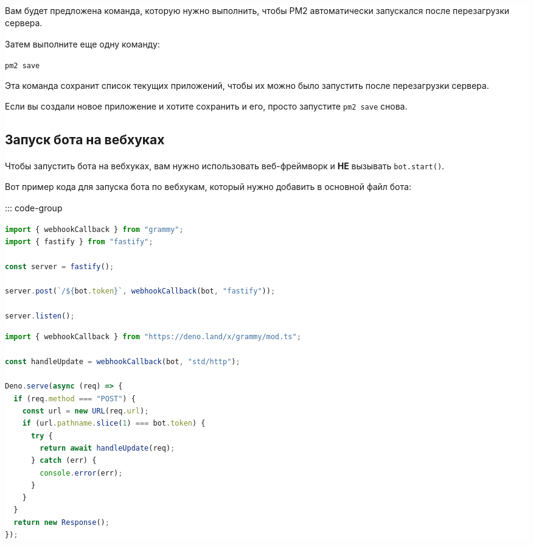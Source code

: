 Вам будет предложена команда, которую нужно выполнить, чтобы PM2 автоматически
запускался после перезагрузки сервера.

Затем выполните еще одну команду:

```sh
pm2 save
```

Эта команда сохранит список текущих приложений, чтобы их можно было запустить
после перезагрузки сервера.

Если вы создали новое приложение и хотите сохранить и его, просто запустите
`pm2 save` снова.

## Запуск бота на вебхуках

Чтобы запустить бота на вебхуках, вам нужно использовать веб-фреймворк и **НЕ**
вызывать `bot.start()`.

Вот пример кода для запуска бота по вебхукам, который нужно добавить в основной
файл бота:

::: code-group

```ts [Node.js]
import { webhookCallback } from "grammy";
import { fastify } from "fastify";

const server = fastify();

server.post(`/${bot.token}`, webhookCallback(bot, "fastify"));

server.listen();
```

```ts [Deno]
import { webhookCallback } from "https://deno.land/x/grammy/mod.ts";

const handleUpdate = webhookCallback(bot, "std/http");

Deno.serve(async (req) => {
  if (req.method === "POST") {
    const url = new URL(req.url);
    if (url.pathname.slice(1) === bot.token) {
      try {
        return await handleUpdate(req);
      } catch (err) {
        console.error(err);
      }
    }
  }
  return new Response();
});
```

